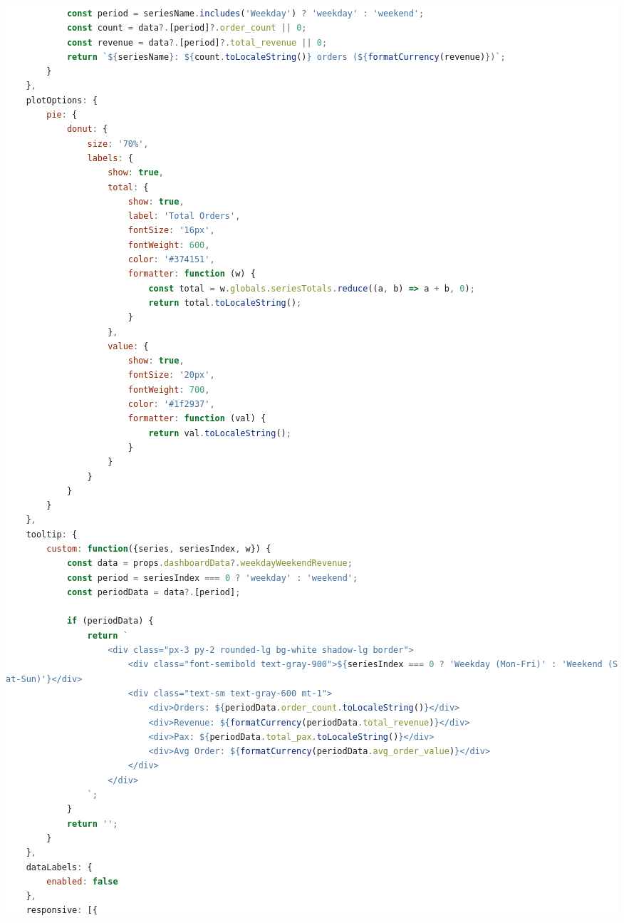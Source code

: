 ```javascript
            const period = seriesName.includes('Weekday') ? 'weekday' : 'weekend';
            const count = data?.[period]?.order_count || 0;
            const revenue = data?.[period]?.total_revenue || 0;
            return `${seriesName}: ${count.toLocaleString()} orders (${formatCurrency(revenue)})`;
        }
    },
    plotOptions: {
        pie: {
            donut: {
                size: '70%',
                labels: {
                    show: true,
                    total: {
                        show: true,
                        label: 'Total Orders',
                        fontSize: '16px',
                        fontWeight: 600,
                        color: '#374151',
                        formatter: function (w) {
                            const total = w.globals.seriesTotals.reduce((a, b) => a + b, 0);
                            return total.toLocaleString();
                        }
                    },
                    value: {
                        show: true,
                        fontSize: '20px',
                        fontWeight: 700,
                        color: '#1f2937',
                        formatter: function (val) {
                            return val.toLocaleString();
                        }
                    }
                }
            }
        }
    },
    tooltip: {
        custom: function({series, seriesIndex, w}) {
            const data = props.dashboardData?.weekdayWeekendRevenue;
            const period = seriesIndex === 0 ? 'weekday' : 'weekend';
            const periodData = data?.[period];
            
            if (periodData) {
                return `
                    <div class="px-3 py-2 rounded-lg bg-white shadow-lg border">
                        <div class="font-semibold text-gray-900">${seriesIndex === 0 ? 'Weekday (Mon-Fri)' : 'Weekend (Sat-Sun)'}</div>
                        <div class="text-sm text-gray-600 mt-1">
                            <div>Orders: ${periodData.order_count.toLocaleString()}</div>
                            <div>Revenue: ${formatCurrency(periodData.total_revenue)}</div>
                            <div>Pax: ${periodData.total_pax.toLocaleString()}</div>
                            <div>Avg Order: ${formatCurrency(periodData.avg_order_value)}</div>
                        </div>
                    </div>
                `;
            }
            return '';
        }
    },
    dataLabels: {
        enabled: false
    },
    responsive: [{
```